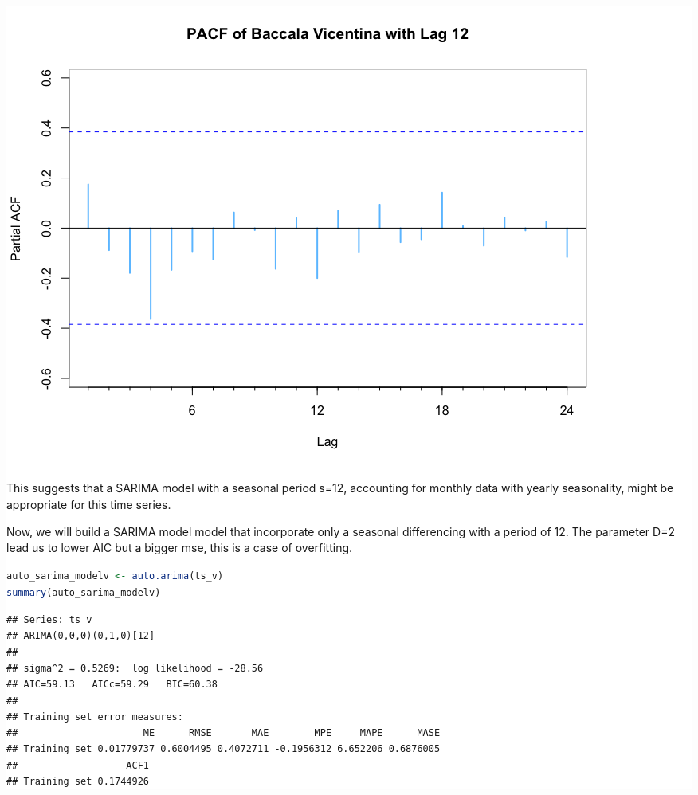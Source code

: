 ![](FINAL_CODE_NEW_files/figure-html/unnamed-chunk-36-3.png)

This suggests that a SARIMA model with a seasonal period s=12, accounting for monthly data with yearly seasonality, might be appropriate for this time series.

Now, we will build a SARIMA model model that incorporate only a seasonal differencing with a period of 12.
The parameter D=2 lead us to lower AIC but a bigger mse, this is a case of overfitting.


``` r
auto_sarima_modelv <- auto.arima(ts_v)
summary(auto_sarima_modelv)
```

```
## Series: ts_v 
## ARIMA(0,0,0)(0,1,0)[12] 
## 
## sigma^2 = 0.5269:  log likelihood = -28.56
## AIC=59.13   AICc=59.29   BIC=60.38
## 
## Training set error measures:
##                      ME      RMSE       MAE        MPE     MAPE      MASE
## Training set 0.01779737 0.6004495 0.4072711 -0.1956312 6.652206 0.6876005
##                   ACF1
## Training set 0.1744926
```

